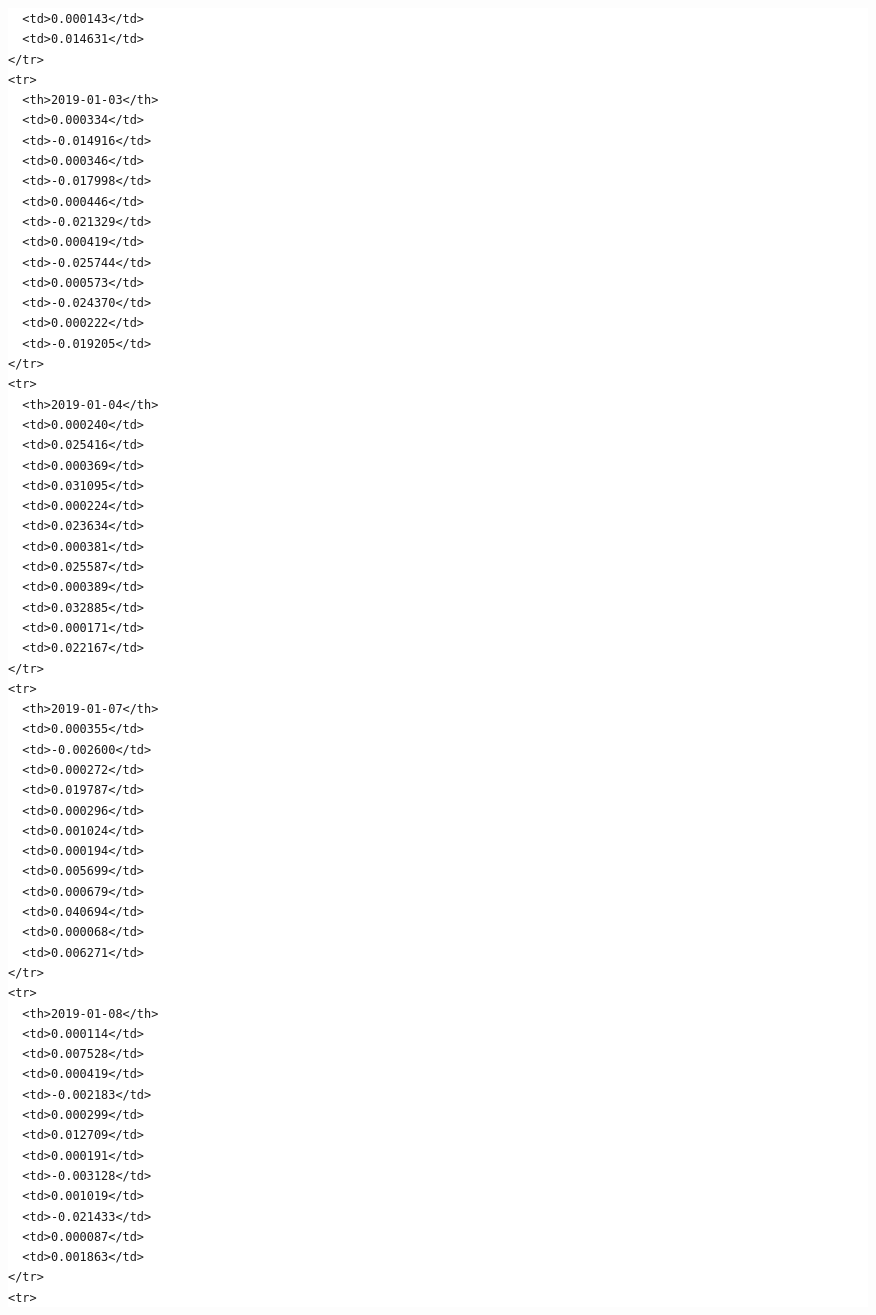       <td>0.000143</td>
      <td>0.014631</td>
    </tr>
    <tr>
      <th>2019-01-03</th>
      <td>0.000334</td>
      <td>-0.014916</td>
      <td>0.000346</td>
      <td>-0.017998</td>
      <td>0.000446</td>
      <td>-0.021329</td>
      <td>0.000419</td>
      <td>-0.025744</td>
      <td>0.000573</td>
      <td>-0.024370</td>
      <td>0.000222</td>
      <td>-0.019205</td>
    </tr>
    <tr>
      <th>2019-01-04</th>
      <td>0.000240</td>
      <td>0.025416</td>
      <td>0.000369</td>
      <td>0.031095</td>
      <td>0.000224</td>
      <td>0.023634</td>
      <td>0.000381</td>
      <td>0.025587</td>
      <td>0.000389</td>
      <td>0.032885</td>
      <td>0.000171</td>
      <td>0.022167</td>
    </tr>
    <tr>
      <th>2019-01-07</th>
      <td>0.000355</td>
      <td>-0.002600</td>
      <td>0.000272</td>
      <td>0.019787</td>
      <td>0.000296</td>
      <td>0.001024</td>
      <td>0.000194</td>
      <td>0.005699</td>
      <td>0.000679</td>
      <td>0.040694</td>
      <td>0.000068</td>
      <td>0.006271</td>
    </tr>
    <tr>
      <th>2019-01-08</th>
      <td>0.000114</td>
      <td>0.007528</td>
      <td>0.000419</td>
      <td>-0.002183</td>
      <td>0.000299</td>
      <td>0.012709</td>
      <td>0.000191</td>
      <td>-0.003128</td>
      <td>0.001019</td>
      <td>-0.021433</td>
      <td>0.000087</td>
      <td>0.001863</td>
    </tr>
    <tr>
